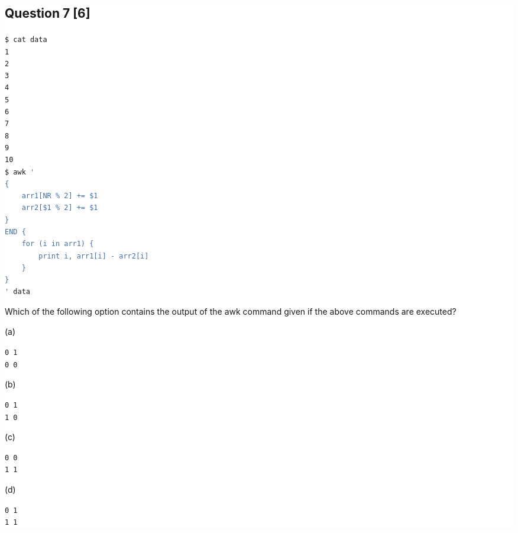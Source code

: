 ## Question 7 [6]

```bash
$ cat data
1
2
3
4
5
6
7
8
9
10
$ awk '
{
    arr1[NR % 2] += $1
    arr2[$1 % 2] += $1
}
END {
    for (i in arr1) {
        print i, arr1[i] - arr2[i]
    }
}
' data
```

Which of the following option contains the output of the awk command given if the above commands are executed?

(a)

```text
0 1
0 0
```

(b)

```text
0 1
1 0
```

(c)

```text
0 0
1 1
```

(d)

```text
0 1
1 1
```
